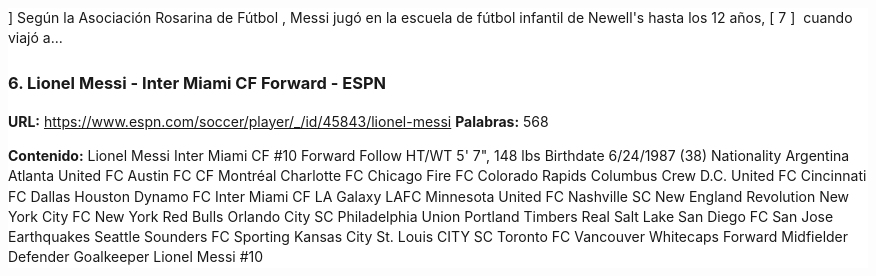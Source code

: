 ]
Según la
Asociación Rosarina de Fútbol
, Messi jugó en la escuela de fútbol infantil de
Newell's
hasta los 12 años,
[
7
]
​ cuando viajó a...

### 6. Lionel Messi - Inter Miami CF Forward - ESPN
**URL:** https://www.espn.com/soccer/player/_/id/45843/lionel-messi
**Palabras:** 568

**Contenido:**
Lionel
Messi
Inter Miami CF
#10
Forward
Follow
HT/WT
5' 7", 148 lbs
Birthdate
6/24/1987 (38)
Nationality
Argentina
Atlanta United FC
Austin FC
CF Montréal
Charlotte FC
Chicago Fire FC
Colorado Rapids
Columbus Crew
D.C. United
FC Cincinnati
FC Dallas
Houston Dynamo FC
Inter Miami CF
LA Galaxy
LAFC
Minnesota United FC
Nashville SC
New England Revolution
New York City FC
New York Red Bulls
Orlando City SC
Philadelphia Union
Portland Timbers
Real Salt Lake
San Diego FC
San Jose Earthquakes
Seattle Sounders FC
Sporting Kansas City
St. Louis CITY SC
Toronto FC
Vancouver Whitecaps
Forward
Midfielder
Defender
Goalkeeper
Lionel Messi
#10